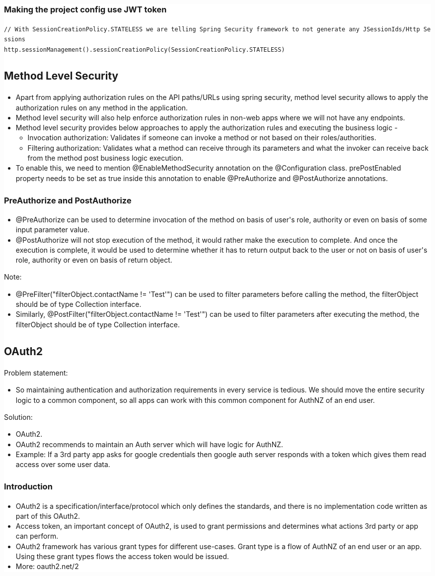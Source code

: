 ### Making the project config use JWT token

```
// With SessionCreationPolicy.STATELESS we are telling Spring Security framework to not generate any JSessionIds/Http Sessions
http.sessionManagement().sessionCreationPolicy(SessionCreationPolicy.STATELESS)
```

## Method Level Security

- Apart from applying authorization rules on the API paths/URLs using spring security, method level security allows to apply the authorization rules on any method in the application.
- Method level security will also help enforce authorization rules in non-web apps where we will not have any endpoints.
- Method level security provides below approaches to apply the authorization rules and executing the business logic -
    - Invocation authorization: Validates if someone can invoke a method or not based on their roles/authorities.
    - Filtering authorization: Validates what a method can receive through its parameters and what the invoker can receive back from the method post business logic execution.
- To enable this, we need to mention @EnableMethodSecurity annotation on the @Configuration class. prePostEnabled property needs to be set as true inside this annotation to enable @PreAuthorize and @PostAuthorize annotations.

### PreAuthorize and PostAuthorize

- @PreAuthorize can be used to determine invocation of the method on basis of user's role, authority or even on basis of some input parameter value.
- @PostAuthorize will not stop execution of the method, it would rather make the execution to complete. And once the execution is complete, it would be used to determine whether it has to return output back to the user or not on basis of user's role, authority or even on basis of return object.
 
Note:
- @PreFilter("filterObject.contactName != 'Test'") can be used to filter parameters before calling the method, the filterObject should be of type Collection interface.
- Similarly, @PostFilter("filterObject.contactName != 'Test'") can be used to filter parameters after executing the method, the filterObject should be of type Collection interface.

## OAuth2

Problem statement:
- So maintaining authentication and authorization requirements in every service is tedious. We should move the entire security logic to a common component, so all apps can work with this common component for AuthNZ of an end user.

Solution:
- OAuth2.
- OAuth2 recommends to maintain an Auth server which will have logic for AuthNZ.
- Example: If a 3rd party app asks for google credentials then google auth server responds with a token which gives them read access over some user data.

### Introduction
- OAuth2 is a specification/interface/protocol which only defines the standards, and there is no implementation code written as part of this OAuth2.
- Access token, an important concept of OAuth2, is used to grant permissions and determines what actions 3rd party or app can perform.
- OAuth2 framework has various grant types for different use-cases. Grant type is a flow of AuthNZ of an end user or an app. Using these grant types flows the access token would be issued.
- More: oauth2.net/2
